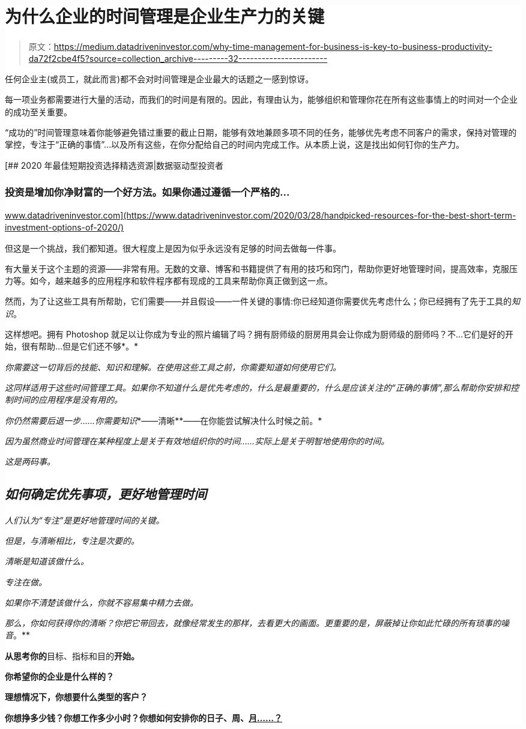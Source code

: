 # 为什么企业的时间管理是企业生产力的关键

> 原文：<https://medium.datadriveninvestor.com/why-time-management-for-business-is-key-to-business-productivity-da72f2cbe4f5?source=collection_archive---------32----------------------->

任何企业主(或员工，就此而言)都不会对时间管理是企业最大的话题之一感到惊讶。

每一项业务都需要进行大量的活动，而我们的时间是有限的。因此，有理由认为，能够组织和管理你花在所有这些事情上的时间对一个企业的成功至关重要。

“成功的”时间管理意味着你能够避免错过重要的截止日期，能够有效地兼顾多项不同的任务，能够优先考虑不同客户的需求，保持对管理的掌控，专注于“正确的事情”…以及所有这些，在你分配给自己的时间内完成工作。从本质上说，这是找出如何钉你的生产力。

[](https://www.datadriveninvestor.com/2020/03/28/handpicked-resources-for-the-best-short-term-investment-options-of-2020/) [## 2020 年最佳短期投资选择精选资源|数据驱动型投资者

### 投资是增加你净财富的一个好方法。如果你通过遵循一个严格的…

www.datadriveninvestor.com](https://www.datadriveninvestor.com/2020/03/28/handpicked-resources-for-the-best-short-term-investment-options-of-2020/) 

但这是一个挑战，我们都知道。很大程度上是因为似乎永远没有足够的时间去做每一件事。

有大量关于这个主题的资源——非常有用。无数的文章、博客和书籍提供了有用的技巧和窍门，帮助你更好地管理时间，提高效率，克服压力等。如今，越来越多的应用程序和软件程序都有现成的工具来帮助你真正做到这一点。

然而，为了让这些工具有所帮助，它们需要——并且假设——一件关键的事情:你已经知道你需要优先考虑什么；你已经拥有了先于工具的*知识*。

这样想吧。拥有 Photoshop 就足以让你成为专业的照片编辑了吗？拥有厨师级的厨房用具会让你成为厨师级的厨师吗？不…它们是好的开始，很有帮助…但是它们还不够*。*

*你需要这一切背后的技能、知识和理解。在使用这些工具之前，你需要知道如何使用它们。*

*这同样适用于这些时间管理工具。如果你不知道什么是优先考虑的，什么是最重要的，什么是应该关注的“正确的事情”,那么帮助你安排和控制时间的应用程序是没有用的。*

*你仍然需要后退一步……你需要知识**——清晰**——在你能尝试解决什么时候之前。*

*因为虽然商业时间管理在某种程度上是关于有效地组织你的时间……实际上是关于明智地使用你的时间。*

*这是两码事。*

## ***如何确定优先事项，更好地管理时间***

*人们认为“专注”是更好地管理时间的关键。*

*但是，与清晰相比，专注是次要的。*

*清晰是知道该做什么。*

*专注在做。*

*如果你不清楚该做什么，你就不容易集中精力去做。*

*那么，你如何获得你的清晰？你把它带回去，就像经常发生的那样，去看更大的画面。更重要的是，屏蔽掉让你如此忙碌的所有琐事的噪音*。**

**从思考你的**目标、指标和目的**开始。**

**你希望你的企业是什么样的？**

**理想情况下，你想要什么类型的客户？**

**你想挣多少钱？你想工作多少小时？你想如何安排你的日子、周、[月……？](https://the3fs.com/business-model-time-off/)**
